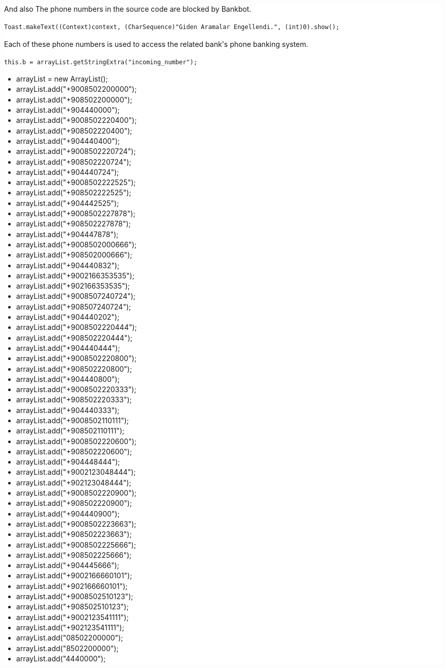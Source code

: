 
And also The phone numbers in the source code are blocked by Bankbot. 

    Toast.makeText((Context)context, (CharSequence)"Giden Aramalar Engellendi.", (int)0).show();

Each of these phone numbers is used to access the related bank's phone banking system.

    this.b = arrayList.getStringExtra("incoming_number");

- arrayList = new ArrayList();
- arrayList.add("+9008502200000");
- arrayList.add("+908502200000");
- arrayList.add("+904440000");
- arrayList.add("+9008502220400");
- arrayList.add("+908502220400");
- arrayList.add("+904440400");
- arrayList.add("+9008502220724");
- arrayList.add("+908502220724");
- arrayList.add("+904440724");
- arrayList.add("+9008502222525");
- arrayList.add("+908502222525");
- arrayList.add("+904442525");
- arrayList.add("+9008502227878");
- arrayList.add("+908502227878");
- arrayList.add("+904447878");
- arrayList.add("+9008502000666");
- arrayList.add("+908502000666");
- arrayList.add("+904440832");
- arrayList.add("+9002166353535");
- arrayList.add("+902166353535");
- arrayList.add("+9008507240724");
- arrayList.add("+908507240724");
- arrayList.add("+904440202");
- arrayList.add("+9008502220444");
- arrayList.add("+908502220444");
- arrayList.add("+904440444");
- arrayList.add("+9008502220800");
- arrayList.add("+908502220800");
- arrayList.add("+904440800");
- arrayList.add("+9008502220333");
- arrayList.add("+908502220333");
- arrayList.add("+904440333");
- arrayList.add("+9008502110111");
- arrayList.add("+908502110111");
- arrayList.add("+9008502220600");
- arrayList.add("+908502220600");
- arrayList.add("+904448444");
- arrayList.add("+9002123048444");
- arrayList.add("+902123048444");
- arrayList.add("+9008502220900");
- arrayList.add("+908502220900");
- arrayList.add("+904440900");
- arrayList.add("+9008502223663");
- arrayList.add("+908502223663");
- arrayList.add("+9008502225666");
- arrayList.add("+908502225666");
- arrayList.add("+904445666");
- arrayList.add("+9002166660101");
- arrayList.add("+902166660101");
- arrayList.add("+9008502510123");
- arrayList.add("+908502510123");
- arrayList.add("+9002123541111");
- arrayList.add("+902123541111");
- arrayList.add("08502200000");
- arrayList.add("8502200000");
- arrayList.add("4440000");